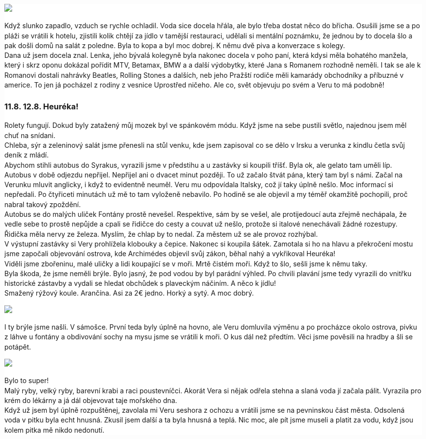 <a href="../images/2025_august/11_1.jpg" target="_blank"><img src="../images/thumbnails/2025_august/11_1.jpg"></a>

Když slunko zapadlo, vzduch se rychle ochladil. Voda sice docela hřála, ale bylo třeba dostat něco do břicha. Osušili jsme se a po pláži se vrátili k hotelu, zjistili kolik chtějí za jídlo v tamější restauraci, udělali si mentální poznámku, že jednou by to docela šlo a pak došli domů na salát z poledne. Byla to kopa a byl moc dobrej. K němu dvě piva a konverzace s kolegy.<br>
Dana už jsem docela znal. Lenka, jeho bývalá kolegyně byla nakonec docela v poho paní, která kdysi měla bohatého manžela, který i skrz oponu dokázal pořídit MTV, Betamax, BMW a a další výdobytky, které Jana s Romanem rozhodně neměli. I tak se ale k Romanovi dostali nahrávky Beatles, Rolling Stones a dalších, neb jeho Pražští rodiče měli kamarády obchodníky a příbuzné v americe. To jen já pocházel z rodiny z vesnice Uprostřed ničeho. Ale co, svět objevuju po svém a Veru to má podobně!<br>

### 11.8. 12.8. Heuréka!

Rolety fungují. Dokud byly zatažený můj mozek byl ve spánkovém módu. Když jsme na sebe pustili světlo, najednou jsem měl chuť na snídani.<br>
Chleba, sýr a zeleninový salát jsme přenesli na stůl venku, kde jsem zapisoval co se dělo v Irsku a verunka z kindlu četla svůj deník z mládí.<br>
Abychom stihli autobus do Syrakus, vyrazili jsme v předstihu a u zastávky si koupili tříšť. Byla ok, ale gelato tam uměli líp.<br>
Autobus v době odjezdu nepřijel. Nepřijel ani o dvacet minut později. To už začalo štvát pána, který tam byl s námi. Začal na Verunku mluvit anglicky, i když to evidentně neuměl. Veru mu odpovídala Italsky, což jí taky úplně nešlo. Moc informací si nepředali. Po čtyřiceti minutách už mě to tam vyloženě nebavilo. Po hodině se ale objevil a my téměř okamžitě pochopili, proč nabral takový zpoždění.<br>
Autobus se do malých uliček Fontány prostě nevešel. Respektive, sám by se vešel, ale protijedoucí auta zřejmě nechápala, že vedle sebe to prostě nepůjde a cpali se řidičce do cesty a couvat už nešlo, protože si italové nenechávali žádné rozestupy.<br>
Řidička měla nervy ze železa. Myslím, že chlap by to nedal. Za městem už se ale provoz rozhýbal.<br>
V výstupní zastávky si Very prohlížela klobouky a čepice. Nakonec si koupila šátek. Zamotala si ho na hlavu a překročení mostu jsme započali objevování ostrova, kde Archimédes objevil svůj zákon, běhal nahý a vykřikoval Heuréka!<br>
Viděli jsme zbořeninu, malé uličky a lidi koupající se v moři. Mrtě čistém moři. Když to šlo, sešli jsme k němu taky.<br>
Byla škoda, že jsme neměli brýle. Bylo jasný, že pod vodou by byl parádní výhled. Po chvili plavání jsme tedy vyrazili do vnitřku historické zástavby a vydali se hledat obchůdek s plaveckým náčiním. A něco k jídlu!<br>
Smažený rýžový koule. Arančína. Asi za 2€ jedno. Horký a sytý. A moc dobrý.<br>

<a href="../images/2025_august/12_1.jpg" target="_blank"><img src="../images/thumbnails/2025_august/12_1.jpg"></a>

I ty brýle jsme našli. V sámošce. První teda byly úplně na hovno, ale Veru domluvila výměnu a po procházce okolo ostrova, pivku z láhve u fontány a obdivování sochy na mysu jsme se vrátili k moři. O kus dál než předtím. Věci jsme pověsili na hradby a šli se potápět.<br>

<a href="../images/2025_august/12_2.jpg" target="_blank"><img src="../images/thumbnails/2025_august/12_2.jpg"></a>

Bylo to super!<br>
Malý ryby, velký ryby, barevní krabi a raci poustevníčci. Akorát Vera si nějak odřela stehna a slaná voda jí začala pálit. Vyrazila pro krém do lékárny a já dál objevovat taje mořského dna.<br>
Když už jsem byl úplně rozpuštěnej, zavolala mi Veru seshora z ochozu a vrátili jsme se na pevninskou část města. Odsolená voda v pitku byla echt hnusná. Zkusil jsem další a ta byla hnusná a teplá. Nic moc, ale pít jsme museli a platit za vodu, když jsou kolem pitka mě nikdo nedonutí.<br>
